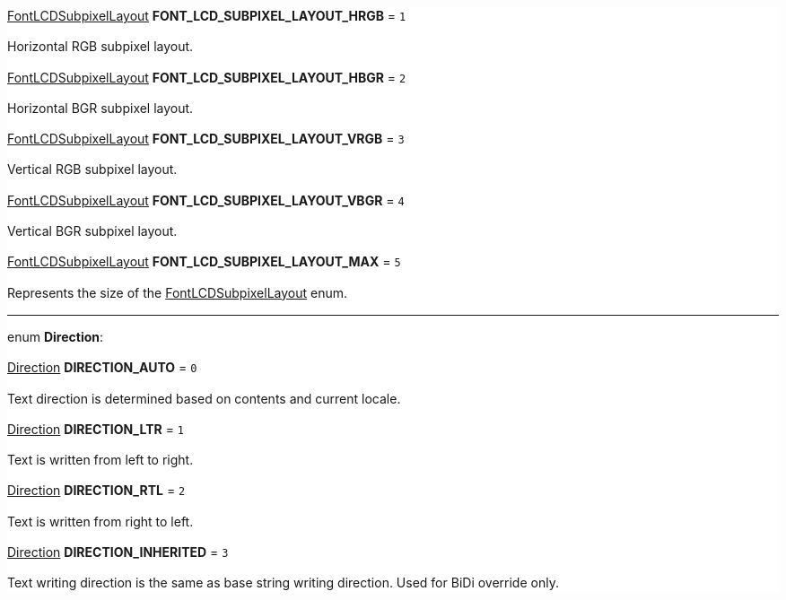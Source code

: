 [FontLCDSubpixelLayout](#enum_textserver_fontlcdsubpixellayout) **FONT_LCD_SUBPIXEL_LAYOUT_HRGB** = ``1``

Horizontal RGB subpixel layout.

<div id="_class_textserver_constant_font_lcd_subpixel_layout_hbgr"></div>

[FontLCDSubpixelLayout](#enum_textserver_fontlcdsubpixellayout) **FONT_LCD_SUBPIXEL_LAYOUT_HBGR** = ``2``

Horizontal BGR subpixel layout.

<div id="_class_textserver_constant_font_lcd_subpixel_layout_vrgb"></div>

[FontLCDSubpixelLayout](#enum_textserver_fontlcdsubpixellayout) **FONT_LCD_SUBPIXEL_LAYOUT_VRGB** = ``3``

Vertical RGB subpixel layout.

<div id="_class_textserver_constant_font_lcd_subpixel_layout_vbgr"></div>

[FontLCDSubpixelLayout](#enum_textserver_fontlcdsubpixellayout) **FONT_LCD_SUBPIXEL_LAYOUT_VBGR** = ``4``

Vertical BGR subpixel layout.

<div id="_class_textserver_constant_font_lcd_subpixel_layout_max"></div>

[FontLCDSubpixelLayout](#enum_textserver_fontlcdsubpixellayout) **FONT_LCD_SUBPIXEL_LAYOUT_MAX** = ``5``

Represents the size of the [FontLCDSubpixelLayout](#enum_textserver_fontlcdsubpixellayout) enum.



---

<div id="_class_enum_textserver_direction"></div>

enum **Direction**: <div id="enum_textserver_direction"></div>

<div id="_class_textserver_constant_direction_auto"></div>

[Direction](#enum_textserver_direction) **DIRECTION_AUTO** = ``0``

Text direction is determined based on contents and current locale.

<div id="_class_textserver_constant_direction_ltr"></div>

[Direction](#enum_textserver_direction) **DIRECTION_LTR** = ``1``

Text is written from left to right.

<div id="_class_textserver_constant_direction_rtl"></div>

[Direction](#enum_textserver_direction) **DIRECTION_RTL** = ``2``

Text is written from right to left.

<div id="_class_textserver_constant_direction_inherited"></div>

[Direction](#enum_textserver_direction) **DIRECTION_INHERITED** = ``3``

Text writing direction is the same as base string writing direction. Used for BiDi override only.
